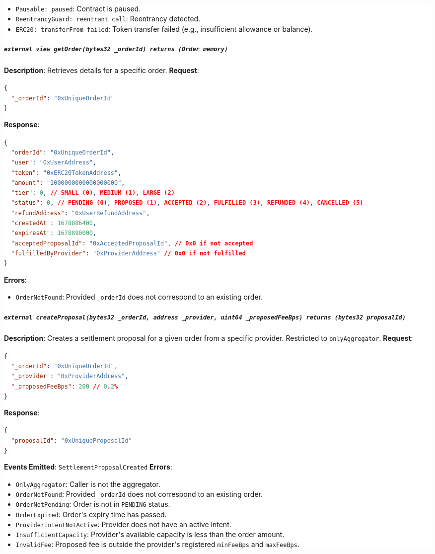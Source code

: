 - `Pausable: paused`: Contract is paused.
- `ReentrancyGuard: reentrant call`: Reentrancy detected.
- `ERC20: transferFrom failed`: Token transfer failed (e.g., insufficient allowance or balance).

##### `external view getOrder(bytes32 _orderId) returns (Order memory)`
**Description**: Retrieves details for a specific order.
**Request**:
```json
{
  "_orderId": "0xUniqueOrderId"
}
```
**Response**:
```json
{
  "orderId": "0xUniqueOrderId",
  "user": "0xUserAddress",
  "token": "0xERC20TokenAddress",
  "amount": "1000000000000000000",
  "tier": 0, // SMALL (0), MEDIUM (1), LARGE (2)
  "status": 0, // PENDING (0), PROPOSED (1), ACCEPTED (2), FULFILLED (3), REFUNDED (4), CANCELLED (5)
  "refundAddress": "0xUserRefundAddress",
  "createdAt": 1678886400,
  "expiresAt": 1678890000,
  "acceptedProposalId": "0xAcceptedProposalId", // 0x0 if not accepted
  "fulfilledByProvider": "0xProviderAddress" // 0x0 if not fulfilled
}
```
**Errors**:
- `OrderNotFound`: Provided `_orderId` does not correspond to an existing order.

##### `external createProposal(bytes32 _orderId, address _provider, uint64 _proposedFeeBps) returns (bytes32 proposalId)`
**Description**: Creates a settlement proposal for a given order from a specific provider. Restricted to `onlyAggregator`.
**Request**:
```json
{
  "_orderId": "0xUniqueOrderId",
  "_provider": "0xProviderAddress",
  "_proposedFeeBps": 200 // 0.2%
}
```
**Response**:
```json
{
  "proposalId": "0xUniqueProposalId"
}
```
**Events Emitted**: `SettlementProposalCreated`
**Errors**:
- `OnlyAggregator`: Caller is not the aggregator.
- `OrderNotFound`: Provided `_orderId` does not correspond to an existing order.
- `OrderNotPending`: Order is not in `PENDING` status.
- `OrderExpired`: Order's expiry time has passed.
- `ProviderIntentNotActive`: Provider does not have an active intent.
- `InsufficientCapacity`: Provider's available capacity is less than the order amount.
- `InvalidFee`: Proposed fee is outside the provider's registered `minFeeBps` and `maxFeeBps`.
